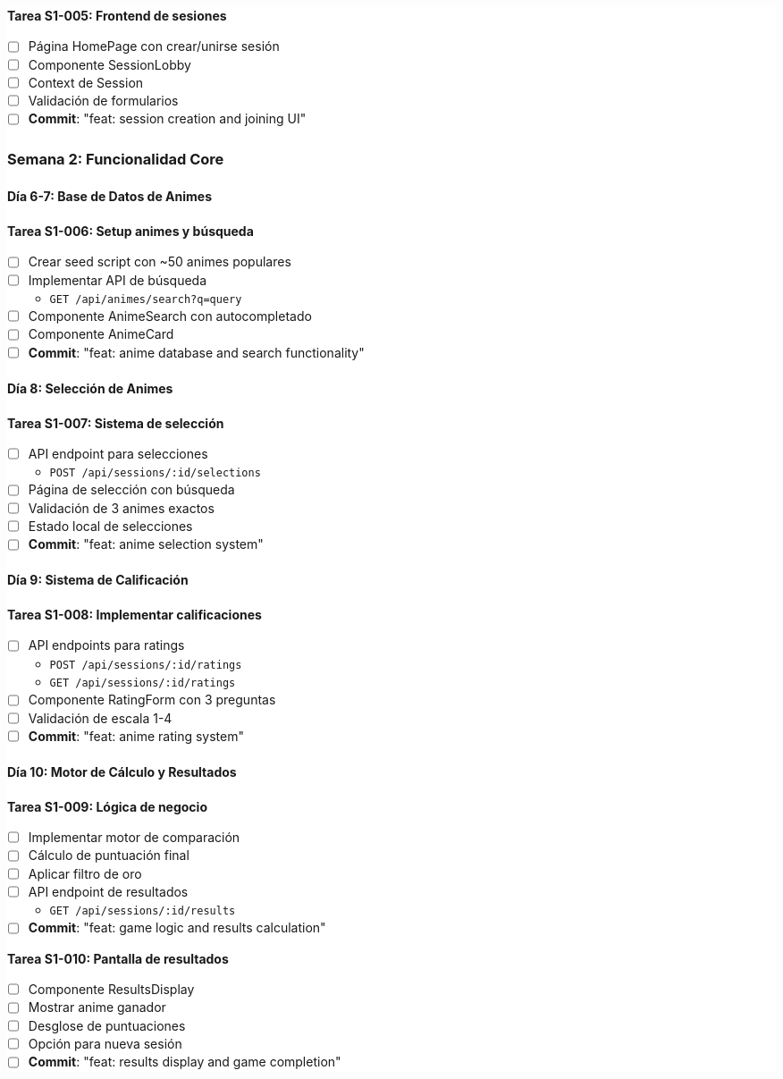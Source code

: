 **Tarea S1-005: Frontend de sesiones**
- [ ] Página HomePage con crear/unirse sesión
- [ ] Componente SessionLobby
- [ ] Context de Session
- [ ] Validación de formularios
- [ ] **Commit**: "feat: session creation and joining UI"

### Semana 2: Funcionalidad Core

#### Día 6-7: Base de Datos de Animes
**Tarea S1-006: Setup animes y búsqueda**
- [ ] Crear seed script con ~50 animes populares
- [ ] Implementar API de búsqueda
  - `GET /api/animes/search?q=query`
- [ ] Componente AnimeSearch con autocompletado
- [ ] Componente AnimeCard
- [ ] **Commit**: "feat: anime database and search functionality"

#### Día 8: Selección de Animes
**Tarea S1-007: Sistema de selección**
- [ ] API endpoint para selecciones
  - `POST /api/sessions/:id/selections`
- [ ] Página de selección con búsqueda
- [ ] Validación de 3 animes exactos
- [ ] Estado local de selecciones
- [ ] **Commit**: "feat: anime selection system"

#### Día 9: Sistema de Calificación
**Tarea S1-008: Implementar calificaciones**
- [ ] API endpoints para ratings
  - `POST /api/sessions/:id/ratings`
  - `GET /api/sessions/:id/ratings`
- [ ] Componente RatingForm con 3 preguntas
- [ ] Validación de escala 1-4
- [ ] **Commit**: "feat: anime rating system"

#### Día 10: Motor de Cálculo y Resultados
**Tarea S1-009: Lógica de negocio**
- [ ] Implementar motor de comparación
- [ ] Cálculo de puntuación final
- [ ] Aplicar filtro de oro
- [ ] API endpoint de resultados
  - `GET /api/sessions/:id/results`
- [ ] **Commit**: "feat: game logic and results calculation"

**Tarea S1-010: Pantalla de resultados**
- [ ] Componente ResultsDisplay
- [ ] Mostrar anime ganador
- [ ] Desglose de puntuaciones
- [ ] Opción para nueva sesión
- [ ] **Commit**: "feat: results display and game completion"
